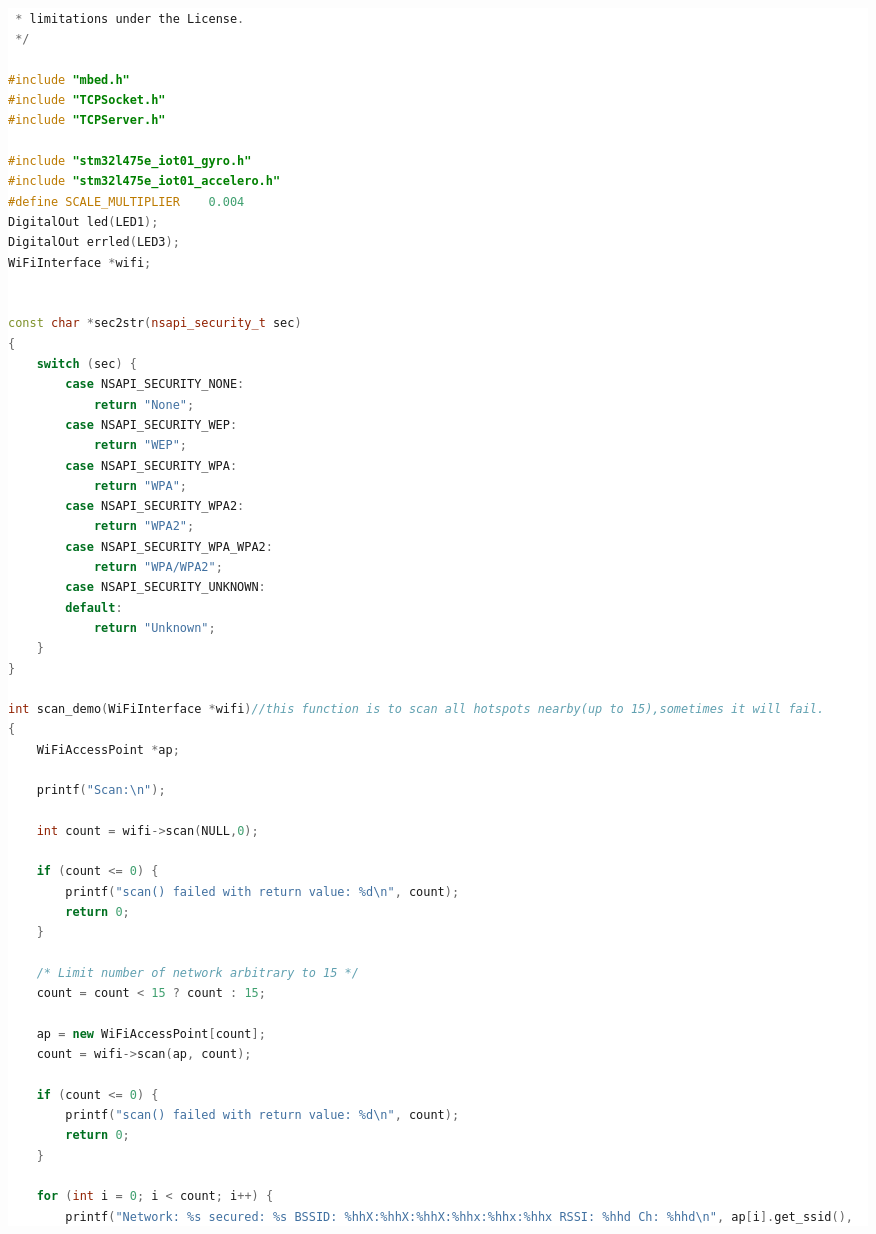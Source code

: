    ```c++
    * limitations under the License.
    */
   
   #include "mbed.h"
   #include "TCPSocket.h"
   #include "TCPServer.h"
   
   #include "stm32l475e_iot01_gyro.h"
   #include "stm32l475e_iot01_accelero.h"
   #define SCALE_MULTIPLIER    0.004
   DigitalOut led(LED1);
   DigitalOut errled(LED3);
   WiFiInterface *wifi;
   
   
   const char *sec2str(nsapi_security_t sec)
   {
       switch (sec) {
           case NSAPI_SECURITY_NONE:
               return "None";
           case NSAPI_SECURITY_WEP:
               return "WEP";
           case NSAPI_SECURITY_WPA:
               return "WPA";
           case NSAPI_SECURITY_WPA2:
               return "WPA2";
           case NSAPI_SECURITY_WPA_WPA2:
               return "WPA/WPA2";
           case NSAPI_SECURITY_UNKNOWN:
           default:
               return "Unknown";
       }
   }
   
   int scan_demo(WiFiInterface *wifi)//this function is to scan all hotspots nearby(up to 15),sometimes it will fail.
   {
       WiFiAccessPoint *ap;
   
       printf("Scan:\n");
   
       int count = wifi->scan(NULL,0);
   
       if (count <= 0) {
           printf("scan() failed with return value: %d\n", count);
           return 0;
       }
   
       /* Limit number of network arbitrary to 15 */
       count = count < 15 ? count : 15;
   
       ap = new WiFiAccessPoint[count];
       count = wifi->scan(ap, count);
   
       if (count <= 0) {
           printf("scan() failed with return value: %d\n", count);
           return 0;
       }
   
       for (int i = 0; i < count; i++) {
           printf("Network: %s secured: %s BSSID: %hhX:%hhX:%hhX:%hhx:%hhx:%hhx RSSI: %hhd Ch: %hhd\n", ap[i].get_ssid(),
   ```